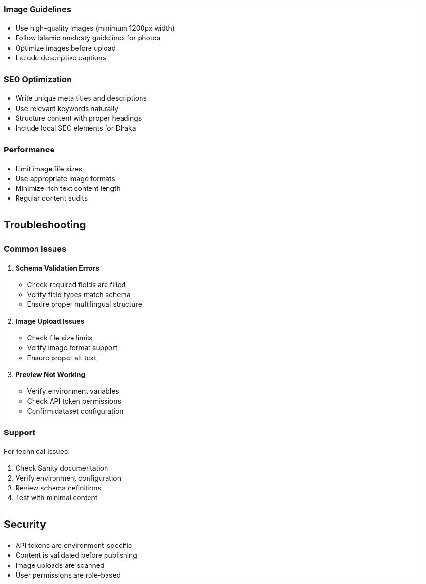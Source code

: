### Image Guidelines
- Use high-quality images (minimum 1200px width)
- Follow Islamic modesty guidelines for photos
- Optimize images before upload
- Include descriptive captions

### SEO Optimization
- Write unique meta titles and descriptions
- Use relevant keywords naturally
- Structure content with proper headings
- Include local SEO elements for Dhaka

### Performance
- Limit image file sizes
- Use appropriate image formats
- Minimize rich text content length
- Regular content audits

## Troubleshooting

### Common Issues

1. **Schema Validation Errors**
   - Check required fields are filled
   - Verify field types match schema
   - Ensure proper multilingual structure

2. **Image Upload Issues**
   - Check file size limits
   - Verify image format support
   - Ensure proper alt text

3. **Preview Not Working**
   - Verify environment variables
   - Check API token permissions
   - Confirm dataset configuration

### Support

For technical issues:
1. Check Sanity documentation
2. Verify environment configuration
3. Review schema definitions
4. Test with minimal content

## Security

- API tokens are environment-specific
- Content is validated before publishing
- Image uploads are scanned
- User permissions are role-based